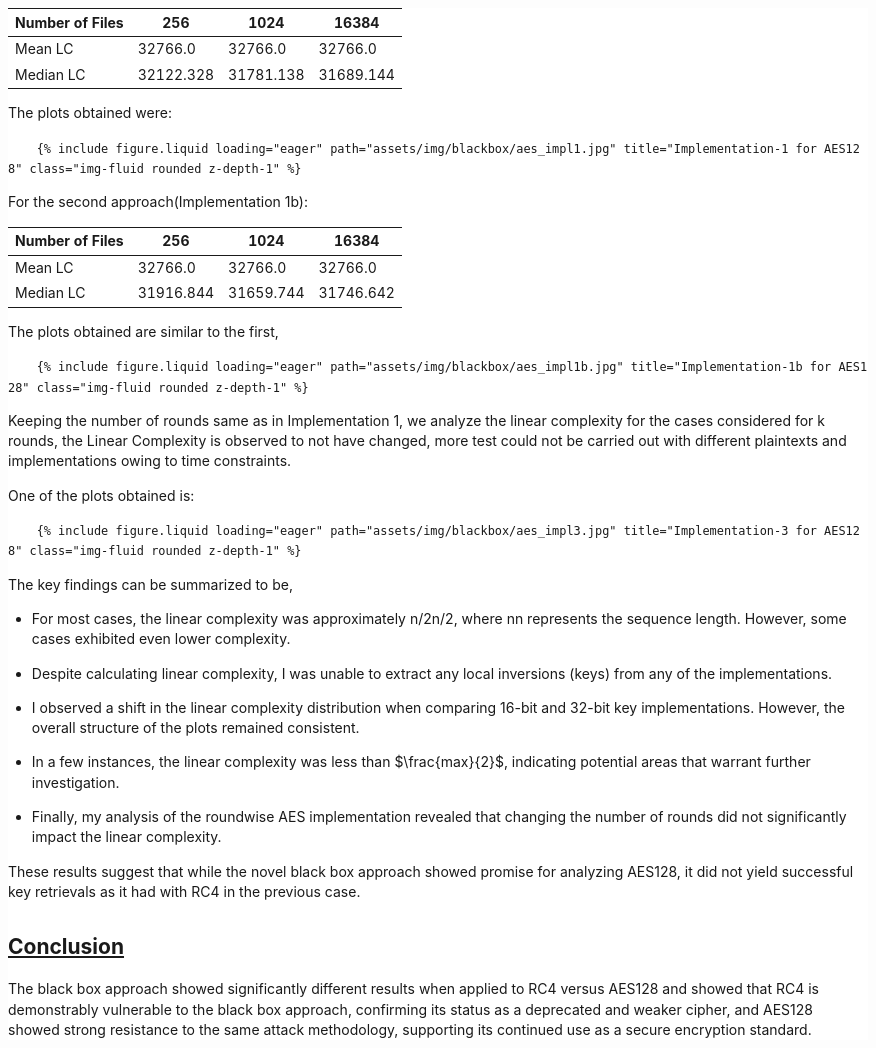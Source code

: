 
| Number of Files | 256       | 1024       | 16384       |
|--------------- |-----------|------------|------------|
| Mean LC        | 32766.0   | 32766.0    | 32766.0    |
| Median LC      | 32122.328 | 31781.138  | 31689.144  |



The plots obtained were:

        {% include figure.liquid loading="eager" path="assets/img/blackbox/aes_impl1.jpg" title="Implementation-1 for AES128" class="img-fluid rounded z-depth-1" %}

For the second approach(Implementation 1b): 


| Number of Files | 256        | 1024        | 16384       |
|--------------- |------------|------------|------------|
| Mean LC        | 32766.0    | 32766.0    | 32766.0    |
| Median LC      | 31916.844  | 31659.744  | 31746.642  |




The plots obtained are similar to the first,

        {% include figure.liquid loading="eager" path="assets/img/blackbox/aes_impl1b.jpg" title="Implementation-1b for AES128" class="img-fluid rounded z-depth-1" %}


Keeping the number of rounds same as in Implementation 1, we analyze the linear complexity for the cases considered for k rounds, the Linear Complexity is observed to not have changed, more test could not be carried out with different plaintexts and implementations owing to time constraints.

One of the plots obtained is:

        {% include figure.liquid loading="eager" path="assets/img/blackbox/aes_impl3.jpg" title="Implementation-3 for AES128" class="img-fluid rounded z-depth-1" %}

The key findings can be summarized to be,
- For most cases, the linear complexity was approximately n/2n/2, where nn represents the sequence length. However, some cases exhibited even lower complexity.

- Despite calculating linear complexity, I was unable to extract any local inversions (keys) from any of the implementations.

- I observed a shift in the linear complexity distribution when comparing 16-bit and 32-bit key implementations. However, the overall structure of the plots remained consistent.

- In a few instances, the linear complexity was less than $\frac{max}{2}$, indicating potential areas that warrant further investigation.

- Finally, my analysis of the roundwise AES implementation revealed that changing the number of rounds did not significantly impact the linear complexity.

These results suggest that while the novel black box approach showed promise for analyzing AES128, it did not yield successful key retrievals as it had with RC4 in the previous case.


## <u><b>Conclusion</b></u>
The black box approach showed significantly different results when applied to RC4 versus AES128 and showed that RC4 is demonstrably vulnerable to the black box approach, confirming its status as a deprecated and weaker cipher, and AES128 showed strong resistance to the same attack methodology, supporting its continued use as a secure encryption standard.
